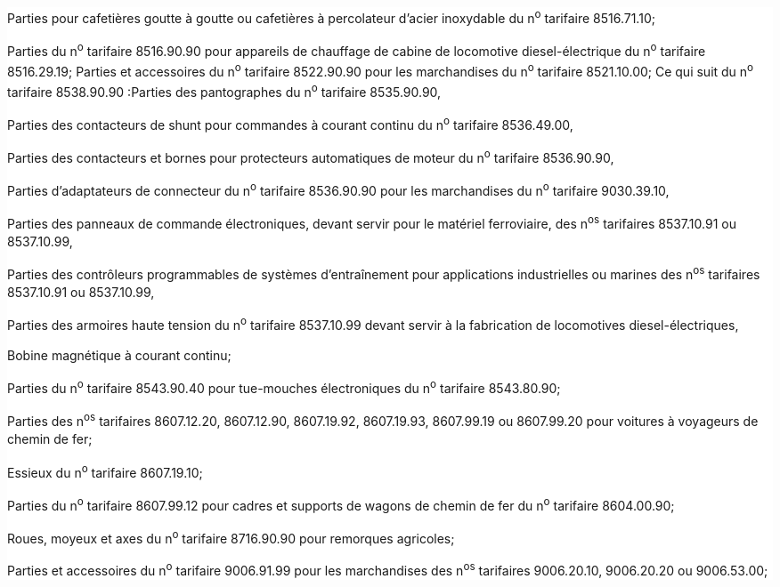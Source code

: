 Parties pour cafetières goutte à goutte ou cafetières à percolateur d’acier inoxydable du n<sup>o</sup> tarifaire 8516.71.10;

</td>
<td></td>
<td></td>
</tr>
<tr>
<td>Parties du n<sup>o</sup> tarifaire 8516.90.90 pour appareils de chauffage de cabine de locomotive diesel-électrique du n<sup>o</sup> tarifaire 8516.29.19;</td>
<td></td>
<td></td>
</tr>
<tr>
<td>Parties et accessoires du n<sup>o</sup> tarifaire 8522.90.90 pour les marchandises du n<sup>o</sup> tarifaire 8521.10.00;</td>
<td></td>
<td></td>
</tr>
<tr>
<td>Ce qui suit du n<sup>o</sup> tarifaire 8538.90.90 :Parties des pantographes du n<sup>o</sup> tarifaire 8535.90.90,

Parties des contacteurs de shunt pour commandes à courant continu du n<sup>o</sup> tarifaire 8536.49.00,

Parties des contacteurs et bornes pour protecteurs automatiques de moteur du n<sup>o</sup> tarifaire 8536.90.90,

Parties d’adaptateurs de connecteur du n<sup>o</sup> tarifaire 8536.90.90 pour les marchandises du n<sup>o</sup> tarifaire 9030.39.10,

Parties des panneaux de commande électroniques, devant servir pour le matériel ferroviaire, des n<sup>os</sup> tarifaires 8537.10.91 ou 8537.10.99,

Parties des contrôleurs programmables de systèmes d’entraînement pour applications industrielles ou marines des n<sup>os</sup> tarifaires 8537.10.91 ou 8537.10.99,

Parties des armoires haute tension du n<sup>o</sup> tarifaire 8537.10.99 devant servir à la fabrication de locomotives diesel-électriques,

Bobine magnétique à courant continu;

Parties du n<sup>o</sup> tarifaire 8543.90.40 pour tue-mouches électroniques du n<sup>o</sup> tarifaire 8543.80.90;

Parties des n<sup>os</sup> tarifaires 8607.12.20, 8607.12.90, 8607.19.92, 8607.19.93, 8607.99.19 ou 8607.99.20 pour voitures à voyageurs de chemin de fer;

Essieux du n<sup>o</sup> tarifaire 8607.19.10;

Parties du n<sup>o</sup> tarifaire 8607.99.12 pour cadres et supports de wagons de chemin de fer du n<sup>o</sup> tarifaire 8604.00.90;

Roues, moyeux et axes du n<sup>o</sup> tarifaire 8716.90.90 pour remorques agricoles;

Parties et accessoires du n<sup>o</sup> tarifaire 9006.91.99 pour les marchandises des n<sup>os</sup> tarifaires 9006.20.10, 9006.20.20 ou 9006.53.00;
